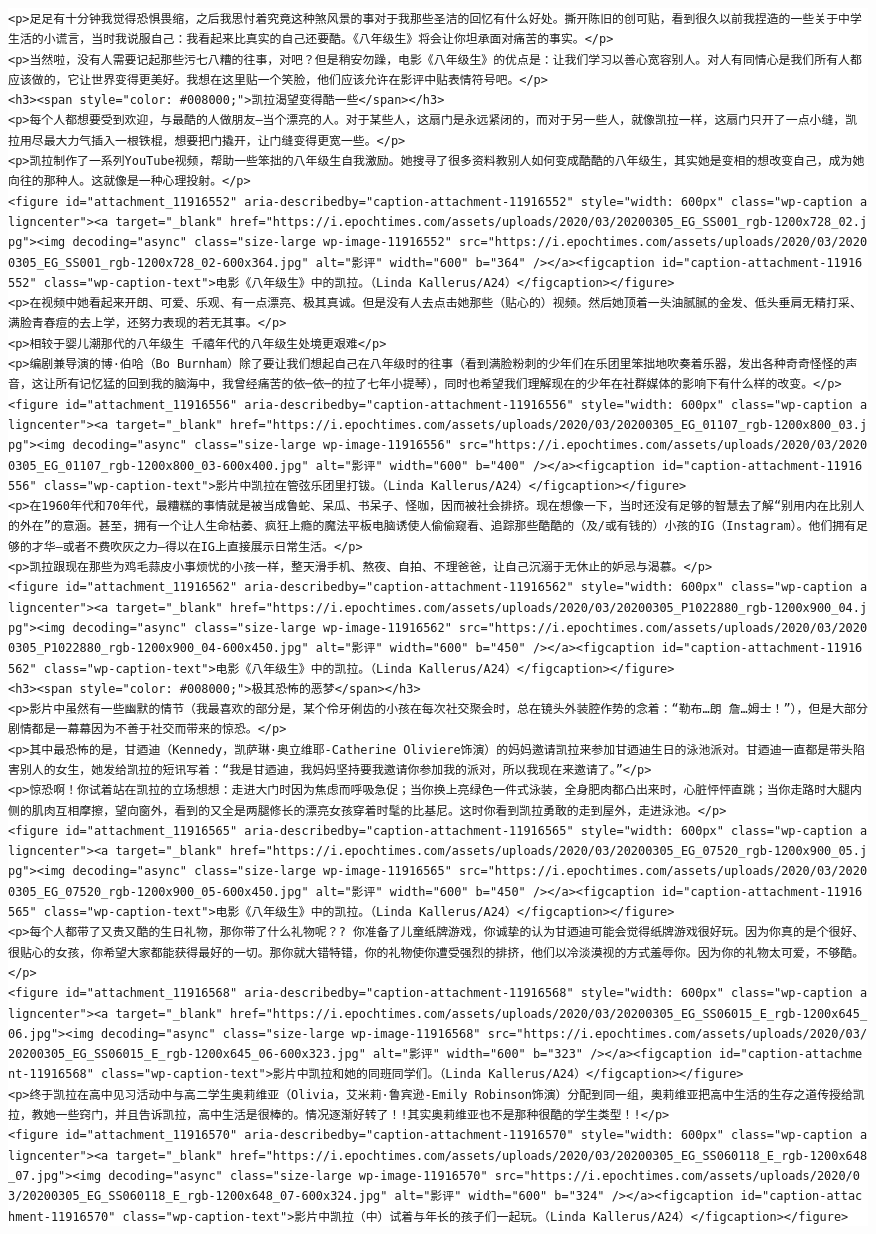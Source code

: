 ```
<p>足足有十分钟我觉得恐惧畏缩，之后我思忖着究竟这种煞风景的事对于我那些圣洁的回忆有什么好处。撕开陈旧的创可贴，看到很久以前我捏造的一些关于中学生活的小谎言，当时我说服自己：我看起来比真实的自己还要酷。《八年级生》将会让你坦承面对痛苦的事实。</p>
<p>当然啦，没有人需要记起那些污七八糟的往事，对吧？但是稍安勿躁，电影《八年级生》的优点是：让我们学习以善心宽容别人。对人有同情心是我们所有人都应该做的，它让世界变得更美好。我想在这里贴一个笑脸，他们应该允许在影评中贴表情符号吧。</p>
<h3><span style="color: #008000;">凯拉渴望变得酷一些</span></h3>
<p>每个人都想要受到欢迎，与最酷的人做朋友—当个漂亮的人。对于某些人，这扇门是永远紧闭的，而对于另一些人，就像凯拉一样，这扇门只开了一点小缝，凯拉用尽最大力气插入一根铁棍，想要把门撬开，让门缝变得更宽一些。</p>
<p>凯拉制作了一系列YouTube视频，帮助一些笨拙的八年级生自我激励。她搜寻了很多资料教别人如何变成酷酷的八年级生，其实她是变相的想改变自己，成为她向往的那种人。这就像是一种心理投射。</p>
<figure id="attachment_11916552" aria-describedby="caption-attachment-11916552" style="width: 600px" class="wp-caption aligncenter"><a target="_blank" href="https://i.epochtimes.com/assets/uploads/2020/03/20200305_EG_SS001_rgb-1200x728_02.jpg"><img decoding="async" class="size-large wp-image-11916552" src="https://i.epochtimes.com/assets/uploads/2020/03/20200305_EG_SS001_rgb-1200x728_02-600x364.jpg" alt="影评" width="600" b="364" /></a><figcaption id="caption-attachment-11916552" class="wp-caption-text">电影《八年级生》中的凯拉。（Linda Kallerus/A24）</figcaption></figure>
<p>在视频中她看起来开朗、可爱、乐观、有一点漂亮、极其真诚。但是没有人去点击她那些（贴心的）视频。然后她顶着一头油腻腻的金发、低头垂肩无精打采、满脸青春痘的去上学，还努力表现的若无其事。</p>
<p>相较于婴儿潮那代的八年级生 千禧年代的八年级生处境更艰难</p>
<p>编剧兼导演的博·伯哈（Bo Burnham）除了要让我们想起自己在八年级时的往事（看到满脸粉刺的少年们在乐团里笨拙地吹奏着乐器，发出各种奇奇怪怪的声音，这让所有记忆猛的回到我的脑海中，我曾经痛苦的依─依─的拉了七年小提琴），同时也希望我们理解现在的少年在社群媒体的影响下有什么样的改变。</p>
<figure id="attachment_11916556" aria-describedby="caption-attachment-11916556" style="width: 600px" class="wp-caption aligncenter"><a target="_blank" href="https://i.epochtimes.com/assets/uploads/2020/03/20200305_EG_01107_rgb-1200x800_03.jpg"><img decoding="async" class="size-large wp-image-11916556" src="https://i.epochtimes.com/assets/uploads/2020/03/20200305_EG_01107_rgb-1200x800_03-600x400.jpg" alt="影评" width="600" b="400" /></a><figcaption id="caption-attachment-11916556" class="wp-caption-text">影片中凯拉在管弦乐团里打钹。（Linda Kallerus/A24）</figcaption></figure>
<p>在1960年代和70年代，最糟糕的事情就是被当成鲁蛇、呆瓜、书呆子、怪咖，因而被社会排挤。现在想像一下，当时还没有足够的智慧去了解“别用内在比别人的外在”的意涵。甚至，拥有一个让人生命枯萎、疯狂上瘾的魔法平板电脑诱使人偷偷窥看、追踪那些酷酷的（及/或有钱的）小孩的IG（Instagram）。他们拥有足够的才华—或者不费吹灰之力—得以在IG上直接展示日常生活。</p>
<p>凯拉跟现在那些为鸡毛蒜皮小事烦忧的小孩一样，整天滑手机、熬夜、自拍、不理爸爸，让自己沉溺于无休止的妒忌与渴慕。</p>
<figure id="attachment_11916562" aria-describedby="caption-attachment-11916562" style="width: 600px" class="wp-caption aligncenter"><a target="_blank" href="https://i.epochtimes.com/assets/uploads/2020/03/20200305_P1022880_rgb-1200x900_04.jpg"><img decoding="async" class="size-large wp-image-11916562" src="https://i.epochtimes.com/assets/uploads/2020/03/20200305_P1022880_rgb-1200x900_04-600x450.jpg" alt="影评" width="600" b="450" /></a><figcaption id="caption-attachment-11916562" class="wp-caption-text">电影《八年级生》中的凯拉。（Linda Kallerus/A24）</figcaption></figure>
<h3><span style="color: #008000;">极其恐怖的恶梦</span></h3>
<p>影片中虽然有一些幽默的情节（我最喜欢的部分是，某个伶牙俐齿的小孩在每次社交聚会时，总在镜头外装腔作势的念着：“勒布…朗 詹…姆士！”），但是大部分剧情都是一幕幕因为不善于社交而带来的惊恐。</p>
<p>其中最恐怖的是，甘迺迪（Kennedy，凯萨琳·奥立维耶-Catherine Oliviere饰演）的妈妈邀请凯拉来参加甘迺迪生日的泳池派对。甘迺迪一直都是带头陷害别人的女生，她发给凯拉的短讯写着：“我是甘迺迪，我妈妈坚持要我邀请你参加我的派对，所以我现在来邀请了。”</p>
<p>惊恐啊！你试着站在凯拉的立场想想：走进大门时因为焦虑而呼吸急促；当你换上亮绿色一件式泳装，全身肥肉都凸出来时，心脏怦怦直跳；当你走路时大腿内侧的肌肉互相摩擦，望向窗外，看到的又全是两腿修长的漂亮女孩穿着时髦的比基尼。这时你看到凯拉勇敢的走到屋外，走进泳池。</p>
<figure id="attachment_11916565" aria-describedby="caption-attachment-11916565" style="width: 600px" class="wp-caption aligncenter"><a target="_blank" href="https://i.epochtimes.com/assets/uploads/2020/03/20200305_EG_07520_rgb-1200x900_05.jpg"><img decoding="async" class="size-large wp-image-11916565" src="https://i.epochtimes.com/assets/uploads/2020/03/20200305_EG_07520_rgb-1200x900_05-600x450.jpg" alt="影评" width="600" b="450" /></a><figcaption id="caption-attachment-11916565" class="wp-caption-text">电影《八年级生》中的凯拉。（Linda Kallerus/A24）</figcaption></figure>
<p>每个人都带了又贵又酷的生日礼物，那你带了什么礼物呢？? 你准备了儿童纸牌游戏，你诚挚的认为甘迺迪可能会觉得纸牌游戏很好玩。因为你真的是个很好、很贴心的女孩，你希望大家都能获得最好的一切。那你就大错特错，你的礼物使你遭受强烈的排挤，他们以冷淡漠视的方式羞辱你。因为你的礼物太可爱，不够酷。</p>
<figure id="attachment_11916568" aria-describedby="caption-attachment-11916568" style="width: 600px" class="wp-caption aligncenter"><a target="_blank" href="https://i.epochtimes.com/assets/uploads/2020/03/20200305_EG_SS06015_E_rgb-1200x645_06.jpg"><img decoding="async" class="size-large wp-image-11916568" src="https://i.epochtimes.com/assets/uploads/2020/03/20200305_EG_SS06015_E_rgb-1200x645_06-600x323.jpg" alt="影评" width="600" b="323" /></a><figcaption id="caption-attachment-11916568" class="wp-caption-text">影片中凯拉和她的同班同学们。（Linda Kallerus/A24）</figcaption></figure>
<p>终于凯拉在高中见习活动中与高二学生奥莉维亚（Olivia，艾米莉·鲁宾逊-Emily Robinson饰演）分配到同一组，奥莉维亚把高中生活的生存之道传授给凯拉，教她一些窍门，并且告诉凯拉，高中生活是很棒的。情况逐渐好转了！!其实奥莉维亚也不是那种很酷的学生类型！!</p>
<figure id="attachment_11916570" aria-describedby="caption-attachment-11916570" style="width: 600px" class="wp-caption aligncenter"><a target="_blank" href="https://i.epochtimes.com/assets/uploads/2020/03/20200305_EG_SS060118_E_rgb-1200x648_07.jpg"><img decoding="async" class="size-large wp-image-11916570" src="https://i.epochtimes.com/assets/uploads/2020/03/20200305_EG_SS060118_E_rgb-1200x648_07-600x324.jpg" alt="影评" width="600" b="324" /></a><figcaption id="caption-attachment-11916570" class="wp-caption-text">影片中凯拉（中）试着与年长的孩子们一起玩。（Linda Kallerus/A24）</figcaption></figure>
```